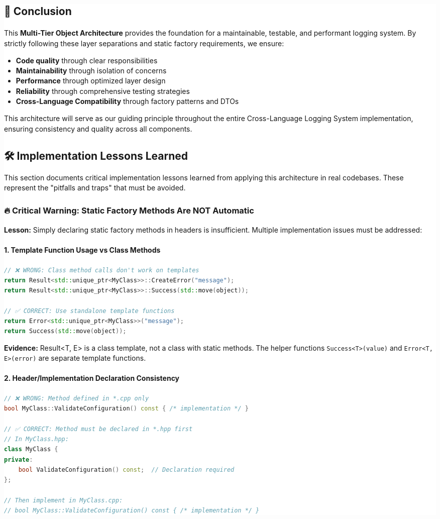 ## 🎯 Conclusion

This **Multi-Tier Object Architecture** provides the foundation for a maintainable, testable, and performant logging system. By strictly following these layer separations and static factory requirements, we ensure:

- **Code quality** through clear responsibilities
- **Maintainability** through isolation of concerns
- **Performance** through optimized layer design
- **Reliability** through comprehensive testing strategies
- **Cross-Language Compatibility** through factory patterns and DTOs

This architecture will serve as our guiding principle throughout the entire Cross-Language Logging System implementation, ensuring consistency and quality across all components.

## 🛠️ **Implementation Lessons Learned**

This section documents critical implementation lessons learned from applying this architecture in real codebases. These represent the "pitfalls and traps" that must be avoided.

### **🔥 Critical Warning: Static Factory Methods Are NOT Automatic**

**Lesson:** Simply declaring static factory methods in headers is insufficient. Multiple implementation issues must be addressed:

#### **1. Template Function Usage vs Class Methods**
```cpp
// ❌ WRONG: Class method calls don't work on templates
return Result<std::unique_ptr<MyClass>>::CreateError("message");
return Result<std::unique_ptr<MyClass>>::Success(std::move(object));

// ✅ CORRECT: Use standalone template functions
return Error<std::unique_ptr<MyClass>>("message");
return Success(std::move(object));
```

**Evidence:** Result<T, E> is a class template, not a class with static methods. The helper functions `Success<T>(value)` and `Error<T, E>(error)` are separate template functions.

#### **2. Header/Implementation Declaration Consistency**
```cpp
// ❌ WRONG: Method defined in *.cpp only
bool MyClass::ValidateConfiguration() const { /* implementation */ }

// ✅ CORRECT: Method must be declared in *.hpp first
// In MyClass.hpp:
class MyClass {
private:
    bool ValidateConfiguration() const;  // Declaration required
};

// Then implement in MyClass.cpp:
// bool MyClass::ValidateConfiguration() const { /* implementation */ }
```
